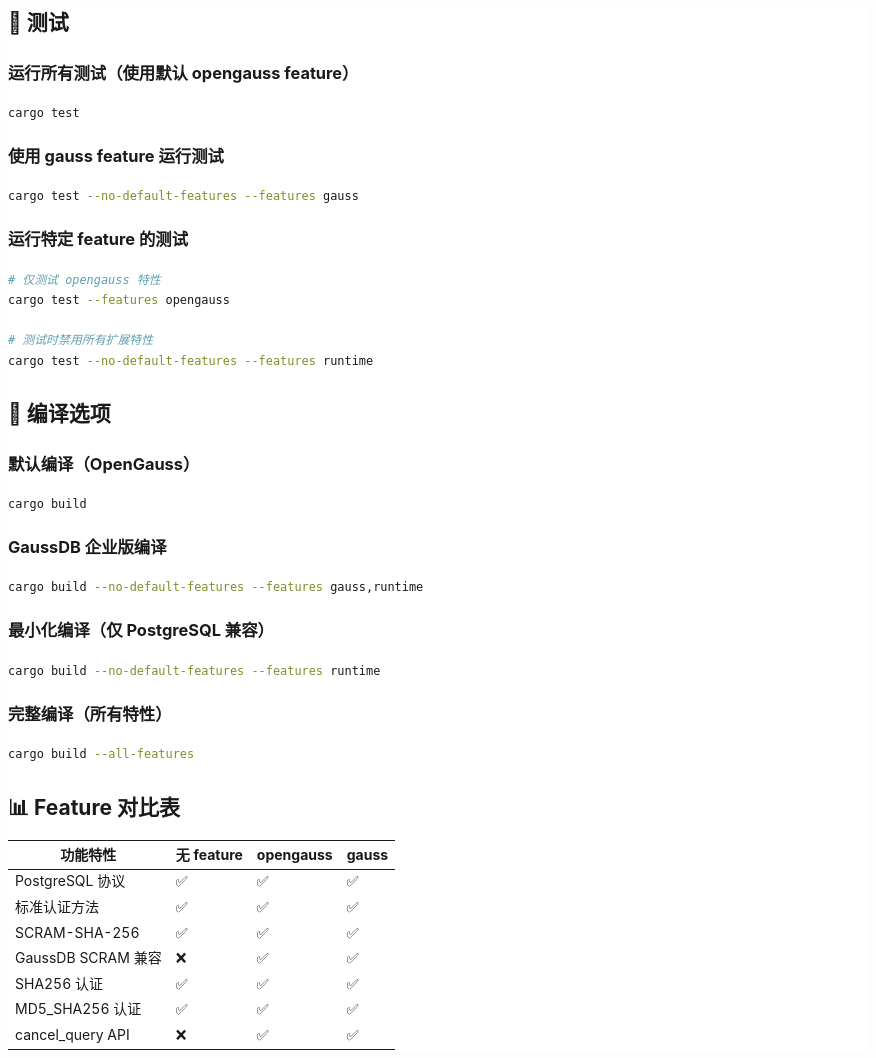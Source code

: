 ## 🧪 测试

### 运行所有测试（使用默认 opengauss feature）

```bash
cargo test
```

### 使用 gauss feature 运行测试

```bash
cargo test --no-default-features --features gauss
```

### 运行特定 feature 的测试

```bash
# 仅测试 opengauss 特性
cargo test --features opengauss

# 测试时禁用所有扩展特性
cargo test --no-default-features --features runtime
```

## 🔧 编译选项

### 默认编译（OpenGauss）

```bash
cargo build
```

### GaussDB 企业版编译

```bash
cargo build --no-default-features --features gauss,runtime
```

### 最小化编译（仅 PostgreSQL 兼容）

```bash
cargo build --no-default-features --features runtime
```

### 完整编译（所有特性）

```bash
cargo build --all-features
```

## 📊 Feature 对比表

| 功能特性 | 无 feature | opengauss | gauss |
|---------|-----------|-----------|-------|
| PostgreSQL 协议 | ✅ | ✅ | ✅ |
| 标准认证方法 | ✅ | ✅ | ✅ |
| SCRAM-SHA-256 | ✅ | ✅ | ✅ |
| GaussDB SCRAM 兼容 | ❌ | ✅ | ✅ |
| SHA256 认证 | ✅ | ✅ | ✅ |
| MD5_SHA256 认证 | ✅ | ✅ | ✅ |
| cancel_query API | ❌ | ✅ | ✅ |